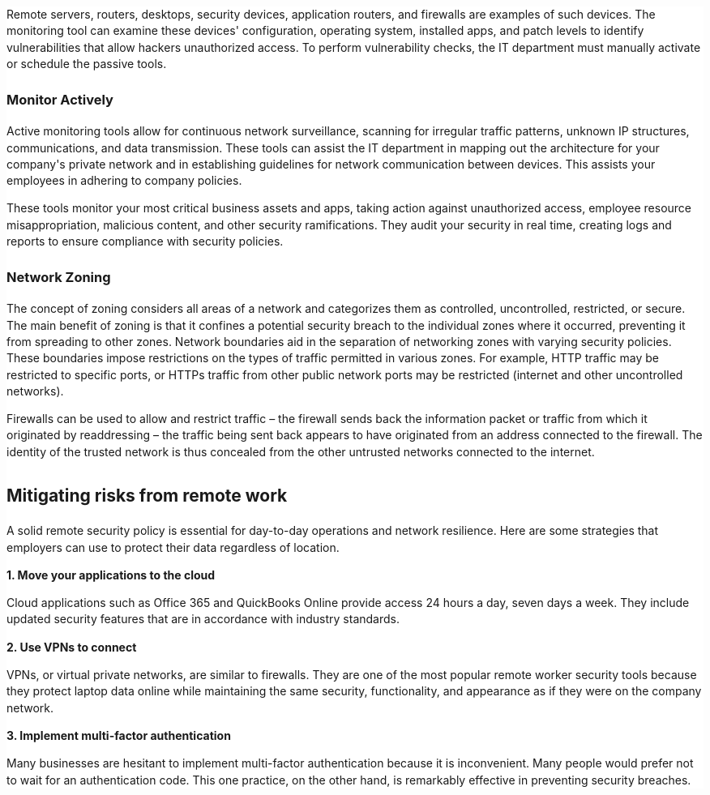Remote servers, routers, desktops, security devices, application routers, and firewalls are examples of such devices. The monitoring tool can examine these devices' configuration, operating system, installed apps, and patch levels to identify vulnerabilities that allow hackers unauthorized access. To perform vulnerability checks, the IT department must manually activate or schedule the passive tools.

### Monitor Actively

Active monitoring tools allow for continuous network surveillance, scanning for irregular traffic patterns, unknown IP structures, communications, and data transmission. These tools can assist the IT department in mapping out the architecture for your company's private network and in establishing guidelines for network communication between devices. This assists your employees in adhering to company policies.

These tools monitor your most critical business assets and apps, taking action against unauthorized access, employee resource misappropriation, malicious content, and other security ramifications. They audit your security in real time, creating logs and reports to ensure compliance with security policies.

### Network Zoning

The concept of zoning considers all areas of a network and categorizes them as controlled, uncontrolled, restricted, or secure. The main benefit of zoning is that it confines a potential security breach to the individual zones where it occurred, preventing it from spreading to other zones.
Network boundaries aid in the separation of networking zones with varying security policies. These boundaries impose restrictions on the types of traffic permitted in various zones. For example, HTTP traffic may be restricted to specific ports, or HTTPs traffic from other public network ports may be restricted (internet and other uncontrolled networks).

Firewalls can be used to allow and restrict traffic – the firewall sends back the information packet or traffic from which it originated by readdressing – the traffic being sent back appears to have originated from an address connected to the firewall. The identity of the trusted network is thus concealed from the other untrusted networks connected to the internet.

## Mitigating risks from remote work

A solid remote security policy is essential for day-to-day operations and network resilience. Here are some strategies that employers can use to protect their data regardless of location.

**1. Move your applications to the cloud**

Cloud applications such as Office 365 and QuickBooks Online provide access 24 hours a day, seven days a week. They include updated security features that are in accordance with industry standards.

**2. Use VPNs to connect**

VPNs, or virtual private networks, are similar to firewalls. They are one of the most popular remote worker security tools because they protect laptop data online while maintaining the same security, functionality, and appearance as if they were on the company network.

**3. Implement multi-factor authentication**

Many businesses are hesitant to implement multi-factor authentication because it is inconvenient. Many people would prefer not to wait for an authentication code. This one practice, on the other hand, is remarkably effective in preventing security breaches.
